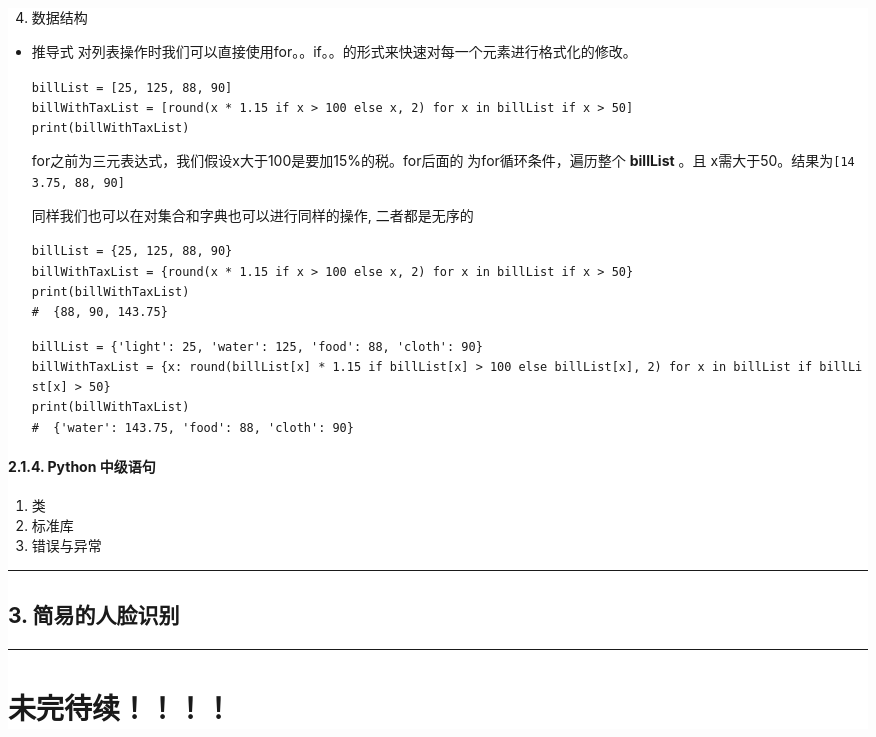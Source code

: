   
4. 数据结构
  + 推导式
    对列表操作时我们可以直接使用for。。if。。的形式来快速对每一个元素进行格式化的修改。
    ```
    billList = [25, 125, 88, 90]
    billWithTaxList = [round(x * 1.15 if x > 100 else x, 2) for x in billList if x > 50]
    print(billWithTaxList)
    ```
    for之前为三元表达式，我们假设x大于100是要加15%的税。for后面的 为for循环条件，遍历整个 **billList** 。且 x需大于50。结果为```[143.75, 88, 90]```   

    同样我们也可以在对集合和字典也可以进行同样的操作, 二者都是无序的
    ```
    billList = {25, 125, 88, 90}
    billWithTaxList = {round(x * 1.15 if x > 100 else x, 2) for x in billList if x > 50}
    print(billWithTaxList)
    #  {88, 90, 143.75}
    ```
    ```
    billList = {'light': 25, 'water': 125, 'food': 88, 'cloth': 90}
    billWithTaxList = {x: round(billList[x] * 1.15 if billList[x] > 100 else billList[x], 2) for x in billList if billList[x] > 50}
    print(billWithTaxList)
    #  {'water': 143.75, 'food': 88, 'cloth': 90}
    ```

#### 2.1.4. Python 中级语句
1. 类
2. 标准库
3. 错误与异常
---
## 3.	简易的人脸识别
---

# 未完待续！！！！
